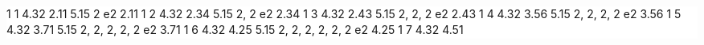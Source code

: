    <td> 1 </td>
   <td>  1 </td>
   <td>  4.32 </td>
   <td>  2.11 </td>
   <td>   5.15 </td>
   <td> 2 </td>
  </tr>
  <tr>
   <td> e2 </td>
   <td>  2.11 </td>
   <td> 1 </td>
   <td>  2 </td>
   <td>  4.32 </td>
   <td>  2.34 </td>
   <td>   5.15 </td>
   <td> 2, 2 </td>
  </tr>
  <tr>
   <td> e2 </td>
   <td>  2.34 </td>
   <td> 1 </td>
   <td>  3 </td>
   <td>  4.32 </td>
   <td>  2.43 </td>
   <td>   5.15 </td>
   <td> 2, 2, 2 </td>
  </tr>
  <tr>
   <td> e2 </td>
   <td>  2.43 </td>
   <td> 1 </td>
   <td>  4 </td>
   <td>  4.32 </td>
   <td>  3.56 </td>
   <td>   5.15 </td>
   <td> 2, 2, 2, 2 </td>
  </tr>
  <tr>
   <td> e2 </td>
   <td>  3.56 </td>
   <td> 1 </td>
   <td>  5 </td>
   <td>  4.32 </td>
   <td>  3.71 </td>
   <td>   5.15 </td>
   <td> 2, 2, 2, 2, 2 </td>
  </tr>
  <tr>
   <td> e2 </td>
   <td>  3.71 </td>
   <td> 1 </td>
   <td>  6 </td>
   <td>  4.32 </td>
   <td>  4.25 </td>
   <td>   5.15 </td>
   <td> 2, 2, 2, 2, 2, 2 </td>
  </tr>
  <tr>
   <td> e2 </td>
   <td>  4.25 </td>
   <td> 1 </td>
   <td>  7 </td>
   <td>  4.32 </td>
   <td>  4.51 </td>